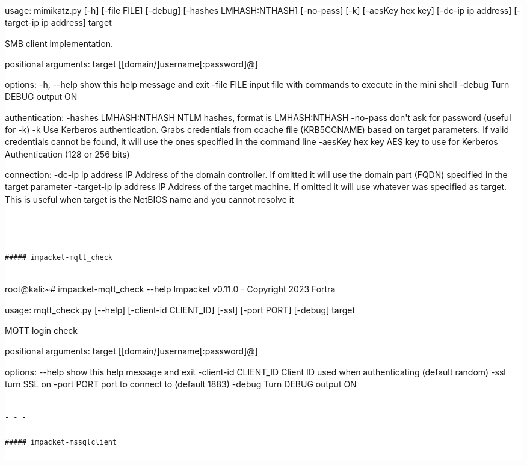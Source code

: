  usage: mimikatz.py [-h] [-file FILE] [-debug] [-hashes LMHASH:NTHASH]
                    [-no-pass] [-k] [-aesKey hex key] [-dc-ip ip address]
                    [-target-ip ip address]
                    target
 
 SMB client implementation.
 
 positional arguments:
   target                [[domain/]username[:password]@]<targetName or address>
 
 options:
   -h, --help            show this help message and exit
   -file FILE            input file with commands to execute in the mini shell
   -debug                Turn DEBUG output ON
 
 authentication:
   -hashes LMHASH:NTHASH
                         NTLM hashes, format is LMHASH:NTHASH
   -no-pass              don't ask for password (useful for -k)
   -k                    Use Kerberos authentication. Grabs credentials from
                         ccache file (KRB5CCNAME) based on target parameters.
                         If valid credentials cannot be found, it will use the
                         ones specified in the command line
   -aesKey hex key       AES key to use for Kerberos Authentication (128 or 256
                         bits)
 
 connection:
   -dc-ip ip address     IP Address of the domain controller. If omitted it
                         will use the domain part (FQDN) specified in the
                         target parameter
   -target-ip ip address
                         IP Address of the target machine. If omitted it will
                         use whatever was specified as target. This is useful
                         when target is the NetBIOS name and you cannot resolve
                         it
 ```
 
 - - -
 
 ##### impacket-mqtt_check
 
 
 ```
 root@kali:~# impacket-mqtt_check --help
 Impacket v0.11.0 - Copyright 2023 Fortra
 
 usage: mqtt_check.py [--help] [-client-id CLIENT_ID] [-ssl] [-port PORT]
                      [-debug]
                      target
 
 MQTT login check
 
 positional arguments:
   target                [[domain/]username[:password]@]<targetName>
 
 options:
   --help                show this help message and exit
   -client-id CLIENT_ID  Client ID used when authenticating (default random)
   -ssl                  turn SSL on
   -port PORT            port to connect to (default 1883)
   -debug                Turn DEBUG output ON
 ```
 
 - - -
 
 ##### impacket-mssqlclient
 
 
 ```